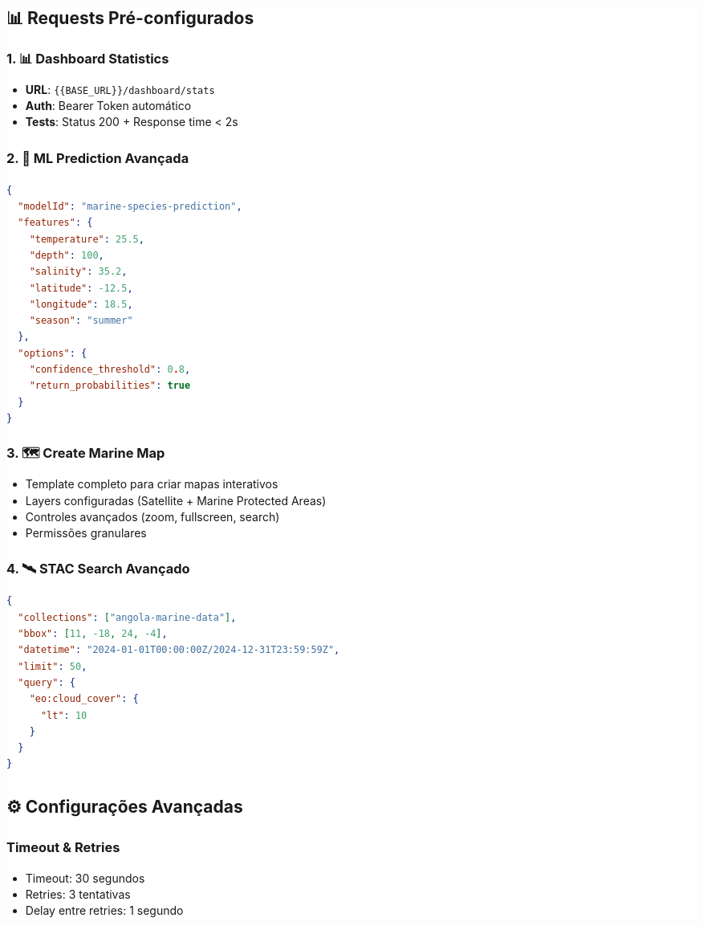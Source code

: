## 📊 **Requests Pré-configurados**

### **1. 📊 Dashboard Statistics**
- **URL**: `{{BASE_URL}}/dashboard/stats`
- **Auth**: Bearer Token automático
- **Tests**: Status 200 + Response time < 2s

### **2. 🧠 ML Prediction Avançada**
```json
{
  "modelId": "marine-species-prediction",
  "features": {
    "temperature": 25.5,
    "depth": 100,
    "salinity": 35.2,
    "latitude": -12.5,
    "longitude": 18.5,
    "season": "summer"
  },
  "options": {
    "confidence_threshold": 0.8,
    "return_probabilities": true
  }
}
```

### **3. 🗺️ Create Marine Map**
- Template completo para criar mapas interativos
- Layers configuradas (Satellite + Marine Protected Areas)
- Controles avançados (zoom, fullscreen, search)
- Permissões granulares

### **4. 🛰️ STAC Search Avançado**
```json
{
  "collections": ["angola-marine-data"],
  "bbox": [11, -18, 24, -4],
  "datetime": "2024-01-01T00:00:00Z/2024-12-31T23:59:59Z",
  "limit": 50,
  "query": {
    "eo:cloud_cover": {
      "lt": 10
    }
  }
}
```

## ⚙️ **Configurações Avançadas**

### **Timeout & Retries**
- Timeout: 30 segundos
- Retries: 3 tentativas
- Delay entre retries: 1 segundo
